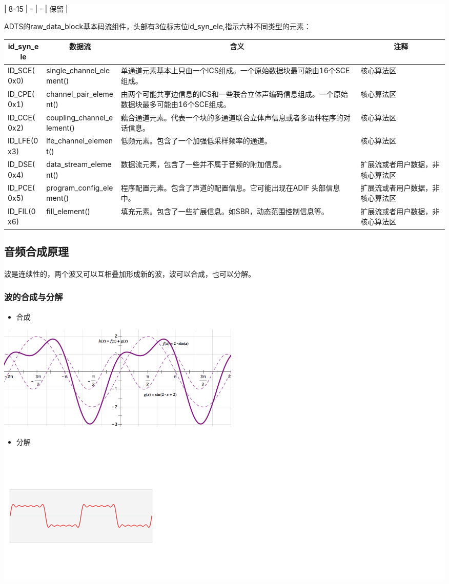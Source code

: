 | 8-15  | -                  | -                                                            | 保留                                             |

 ADTS的raw_data_block基本码流组件，头部有3位标志位id_syn_ele,指示六种不同类型的元素：

| id_syn_ele  | 数据流                     | 含义                                                         | 注释                             |
| ----------- | -------------------------- | ------------------------------------------------------------ | -------------------------------- |
| ID_SCE(0x0) | single_channel_element()   | 单通道元素基本上只由一个ICS组成。一个原始数据块最可能由16个SCE组成。 | 核心算法区                       |
| ID_CPE(0x1) | channel_pair_element()     | 由两个可能共享边信息的ICS和一些联合立体声编码信息组成。一个原始数据块最多可能由16个SCE组成。 | 核心算法区                       |
| ID_CCE(0x2) | coupling_channel_element() | 藕合通道元素。代表一个块的多通道联合立体声信息或者多语种程序的对话信息。 | 核心算法区                       |
| ID_LFE(0x3) | lfe_channel_element()      | 低频元素。包含了一个加强低采样频率的通道。                   | 核心算法区                       |
| ID_DSE(0x4) | data_stream_element()      | 数据流元素，包含了一些并不属于音频的附加信息。               | 扩展流或者用户数据，非核心算法区 |
| ID_PCE(0x5) | program_config_element()   | 程序配置元素。包含了声道的配置信息。它可能出现在ADIF 头部信息中。 | 扩展流或者用户数据，非核心算法区 |
| ID_FIL(0x6) | fill_element()             | 填充元素。包含了一些扩展信息。如SBR，动态范围控制信息等。    | 扩展流或者用户数据，非核心算法区 |



## 音频合成原理

波是连续性的，两个波又可以互相叠加形成新的波，波可以合成，也可以分解。



### 波的合成与分解

- 合成

<img src="./pic/02.波的合成.png" alt="03-8" style="zoom: 67%;" />



- 分解

![03-9](./pic/02.波的分解.png)

